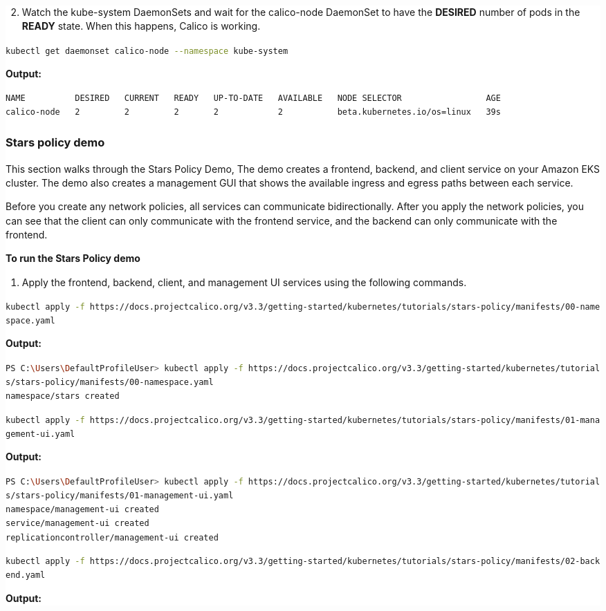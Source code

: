 
2. Watch the kube-system DaemonSets and wait for the calico-node DaemonSet to have the **DESIRED** number of pods in the **READY** state. When this happens, Calico is working.

```bash
kubectl get daemonset calico-node --namespace kube-system
```
**Output:**

```
NAME          DESIRED   CURRENT   READY   UP-TO-DATE   AVAILABLE   NODE SELECTOR                 AGE
calico-node   2         2         2       2            2           beta.kubernetes.io/os=linux   39s
```

### Stars policy demo

This section walks through the Stars Policy Demo, The demo creates a frontend, backend, and client service on your Amazon EKS cluster. The demo also creates a management GUI that shows the available ingress and egress paths between each service.

Before you create any network policies, all services can communicate bidirectionally. After you apply the network policies, you can see that the client can only communicate with the frontend service, and the backend can only communicate with the frontend.

**To run the Stars Policy demo**

1. Apply the frontend, backend, client, and management UI services using the following commands.

```bash
kubectl apply -f https://docs.projectcalico.org/v3.3/getting-started/kubernetes/tutorials/stars-policy/manifests/00-namespace.yaml
```
**Output:**

```bash
PS C:\Users\DefaultProfileUser> kubectl apply -f https://docs.projectcalico.org/v3.3/getting-started/kubernetes/tutorial
s/stars-policy/manifests/00-namespace.yaml
namespace/stars created
```
```bash
kubectl apply -f https://docs.projectcalico.org/v3.3/getting-started/kubernetes/tutorials/stars-policy/manifests/01-management-ui.yaml
```
**Output:**

```bash
PS C:\Users\DefaultProfileUser> kubectl apply -f https://docs.projectcalico.org/v3.3/getting-started/kubernetes/tutorial
s/stars-policy/manifests/01-management-ui.yaml
namespace/management-ui created
service/management-ui created
replicationcontroller/management-ui created
```
```bash
kubectl apply -f https://docs.projectcalico.org/v3.3/getting-started/kubernetes/tutorials/stars-policy/manifests/02-backend.yaml
```
**Output:**
